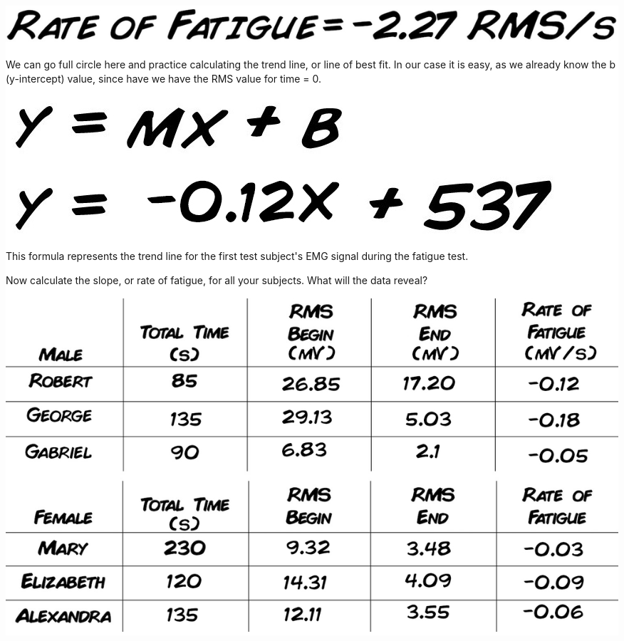 [
![](./img/Fatigue2_27.jpeg)](https://backyardbrains.com/experiments/img/Fatigue2_27.jpeg)

We can go full circle here and practice calculating the trend line, or line of
best fit. In our case it is easy, as we already know the b (y-intercept)
value, since have we have the RMS value for time = 0.

[
![](./img/Robert_equation.jpg)](https://backyardbrains.com/experiments/img/Robert_equation.jpg)

This formula represents the trend line for the first test subject's EMG signal
during the fatigue test.

Now calculate the slope, or rate of fatigue, for all your subjects. What will
the data reveal?

[
![](./img/Rate_Of_Fatigue.jpg)](https://backyardbrains.com/experiments/img/Rate_Of_Fatigue.jpg)
